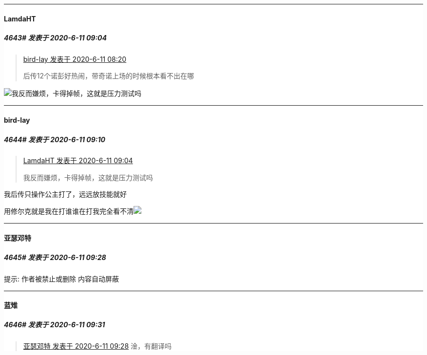 





-----

####  LamdaHT  
##### 4643#       发表于 2020-6-11 09:04



<blockquote><a href="httphttps://bbs.saraba1st.com/2b/forum.php?mod=redirect&amp;goto=findpost&amp;pid=47758251&amp;ptid=1856998" target="_blank">bird-lay 发表于 2020-6-11 08:20</a>

后传12个诺彭好热闹，带奇诺上场的时候根本看不出在哪</blockquote>
<img src="https://static.saraba1st.com/image/smiley/face2017/068.png" referrerpolicy="no-referrer">我反而嫌烦，卡得掉帧，这就是压力测试吗







-----

####  bird-lay  
##### 4644#       发表于 2020-6-11 09:10



<blockquote><a href="httphttps://bbs.saraba1st.com/2b/forum.php?mod=redirect&amp;goto=findpost&amp;pid=47758651&amp;ptid=1856998" target="_blank">LamdaHT 发表于 2020-6-11 09:04</a>

我反而嫌烦，卡得掉帧，这就是压力测试吗</blockquote>
我后传只操作公主打了，远远放技能就好

用修尔克就是我在打谁谁在打我完全看不清<img src="https://static.saraba1st.com/image/smiley/face2017/125.png" referrerpolicy="no-referrer">







-----

####  亚瑟邓特  
##### 4645#       发表于 2020-6-11 09:28

提示: 作者被禁止或删除 内容自动屏蔽



-----

####  蓝雉  
##### 4646#       发表于 2020-6-11 09:31



<blockquote><a href="httphttps://bbs.saraba1st.com/2b/forum.php?mod=redirect&amp;goto=findpost&amp;pid=47758887&amp;ptid=1856998" target="_blank">亚瑟邓特 发表于 2020-6-11 09:28</a>
淦，有翻译吗
